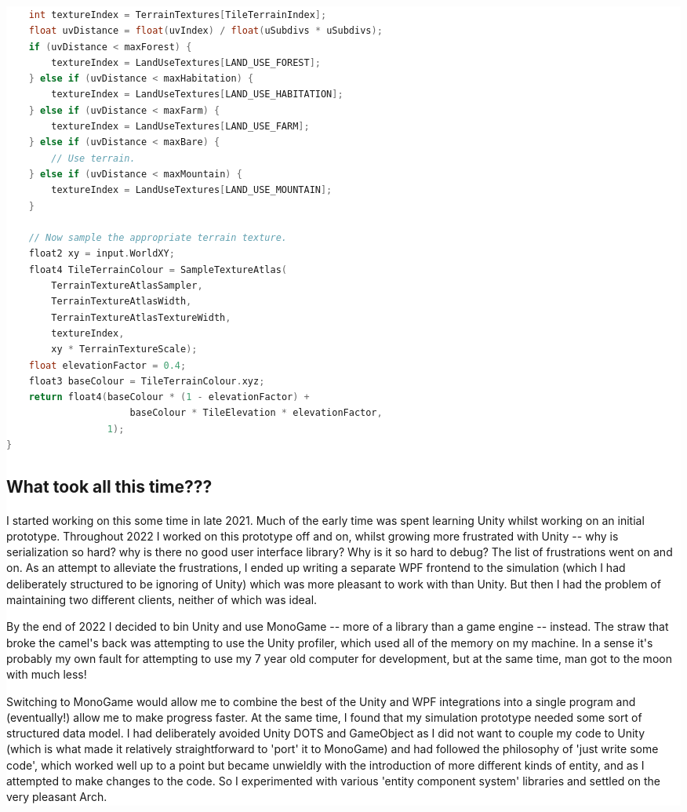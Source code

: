 ```c
    int textureIndex = TerrainTextures[TileTerrainIndex];
    float uvDistance = float(uvIndex) / float(uSubdivs * uSubdivs);
    if (uvDistance < maxForest) {
        textureIndex = LandUseTextures[LAND_USE_FOREST];
    } else if (uvDistance < maxHabitation) {
        textureIndex = LandUseTextures[LAND_USE_HABITATION];
    } else if (uvDistance < maxFarm) {
        textureIndex = LandUseTextures[LAND_USE_FARM];
    } else if (uvDistance < maxBare) {
        // Use terrain.
    } else if (uvDistance < maxMountain) {
        textureIndex = LandUseTextures[LAND_USE_MOUNTAIN];
    }

    // Now sample the appropriate terrain texture.
    float2 xy = input.WorldXY;
    float4 TileTerrainColour = SampleTextureAtlas(
        TerrainTextureAtlasSampler,
        TerrainTextureAtlasWidth,
        TerrainTextureAtlasTextureWidth,
        textureIndex,
        xy * TerrainTextureScale);
    float elevationFactor = 0.4;
    float3 baseColour = TileTerrainColour.xyz;
    return float4(baseColour * (1 - elevationFactor) + 
                      baseColour * TileElevation * elevationFactor, 
                  1);
}
```

## What took all this time???

I started working on this some time in late 2021. Much of the early time was
spent learning Unity whilst working on an initial prototype. Throughout 2022 I
worked on this prototype off and on, whilst growing more frustrated with Unity
-- why is serialization so hard? why is there no good user interface library?
Why is it so hard to debug? The list of frustrations went on and on. As an
attempt to alleviate the frustrations, I ended up writing a separate WPF
frontend to the simulation (which I had deliberately structured to be ignoring
of Unity) which was more pleasant to work with than Unity. But then I had the
problem of maintaining two different clients, neither of which was ideal.

By the end of 2022 I decided to bin Unity and use MonoGame -- more of a library
than a game engine -- instead. The straw that broke the camel's back was
attempting to use the Unity profiler, which used all of the memory on my
machine. In a sense it's probably my own fault for attempting to use my 7 year
old computer for development, but at the same time, man got to the moon with
much less!

Switching to MonoGame would allow me to combine the best of the Unity and WPF
integrations into a single program and (eventually!) allow me to make progress
faster. At the same time, I found that my simulation prototype needed some sort
of structured data model. I had deliberately avoided Unity DOTS and GameObject
as I did not want to couple my code to Unity (which is what made it relatively
straightforward to 'port' it to MonoGame) and had followed the philosophy of
'just write some code', which worked well up to a point but became unwieldly
with the introduction of more different kinds of entity, and as I attempted to
make changes to the code. So I experimented with various 'entity component
system' libraries and settled on the very pleasant Arch.


[paradox]: https://en.wikipedia.org/wiki/Paradox_Interactive
[imgui]: https://github.com/ocornut/imgui
[redblob]: https://www.redblobgames.com/x/2022-voronoi-maps-tutorial/
[arch]: https://github.com/genaray/Arch